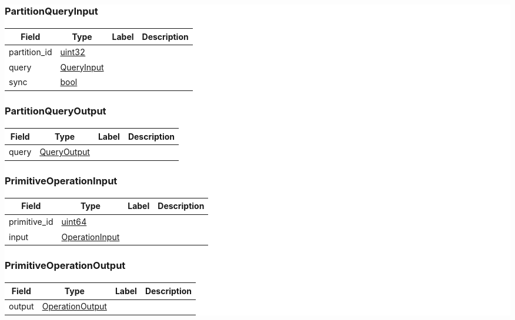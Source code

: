 




<a name="atomix-multiraft-v1-PartitionQueryInput"></a>

### PartitionQueryInput



| Field | Type | Label | Description |
| ----- | ---- | ----- | ----------- |
| partition_id | [uint32](#uint32) |  |  |
| query | [QueryInput](#atomix-multiraft-v1-QueryInput) |  |  |
| sync | [bool](#bool) |  |  |






<a name="atomix-multiraft-v1-PartitionQueryOutput"></a>

### PartitionQueryOutput



| Field | Type | Label | Description |
| ----- | ---- | ----- | ----------- |
| query | [QueryOutput](#atomix-multiraft-v1-QueryOutput) |  |  |






<a name="atomix-multiraft-v1-PrimitiveOperationInput"></a>

### PrimitiveOperationInput



| Field | Type | Label | Description |
| ----- | ---- | ----- | ----------- |
| primitive_id | [uint64](#uint64) |  |  |
| input | [OperationInput](#atomix-multiraft-v1-OperationInput) |  |  |






<a name="atomix-multiraft-v1-PrimitiveOperationOutput"></a>

### PrimitiveOperationOutput



| Field | Type | Label | Description |
| ----- | ---- | ----- | ----------- |
| output | [OperationOutput](#atomix-multiraft-v1-OperationOutput) |  |  |
